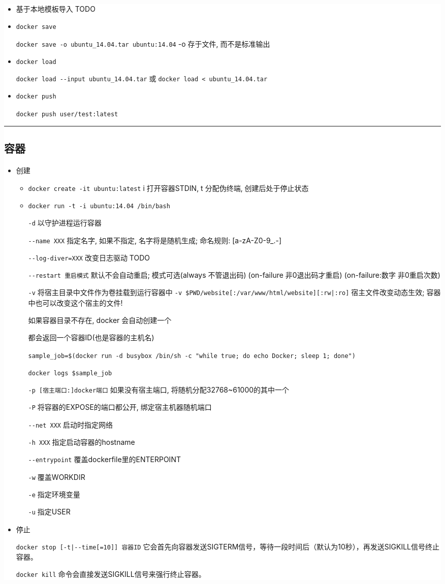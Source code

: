   * 基于本地模板导入 TODO

* `docker save`

  `docker save -o ubuntu_14.04.tar ubuntu:14.04` -o 存于文件, 而不是标准输出

* `docker load`

  `docker load --input ubuntu_14.04.tar` 或 `docker load < ubuntu_14.04.tar`

* `docker push`

  `docker push user/test:latest`

---

## 容器

* 创建

  * `docker create -it ubuntu:latest` i 打开容器STDIN, t 分配伪终端, 创建后处于停止状态
  * `docker run -t -i ubuntu:14.04 /bin/bash`

     `-d` 以守护进程运行容器

     `--name XXX` 指定名字, 如果不指定, 名字将是随机生成; 命名规则: [a-zA-Z0-9_.-]

     `--log-diver=XXX` 改变日志驱动 TODO

     `--restart 重启模式` 默认不会自动重启; 模式可选(always 不管退出码) (on-failure 非0退出码才重启) (on-failure:数字 非0重启次数)

     `-v` 将宿主目录中文件作为卷挂载到运行容器中 `-v $PWD/website[:/var/www/html/website][:rw|:ro]` 宿主文件改变动态生效; 容器中也可以改变这个宿主的文件!

     如果容器目录不存在, docker 会自动创建一个

     都会返回一个容器ID(也是容器的主机名)

     `sample_job=$(docker run -d busybox /bin/sh -c "while true; do echo Docker; sleep 1; done")`

     `docker logs $sample_job`

     `-p [宿主端口:]docker端口` 如果没有宿主端口, 将随机分配32768~61000的其中一个

     `-P` 将容器的EXPOSE的端口都公开, 绑定宿主机器随机端口

     `--net XXX` 启动时指定网络

     `-h XXX` 指定启动容器的hostname

     `--entrypoint` 覆盖dockerfile里的ENTERPOINT

     `-w` 覆盖WORKDIR

     `-e` 指定环境变量

     `-u` 指定USER

* 停止

  `docker stop [-t|--time[=10]] 容器ID`  它会首先向容器发送SIGTERM信号，等待一段时间后（默认为10秒），再发送SIGKILL信号终止容器。

  `docker kill` 命令会直接发送SIGKILL信号来强行终止容器。
